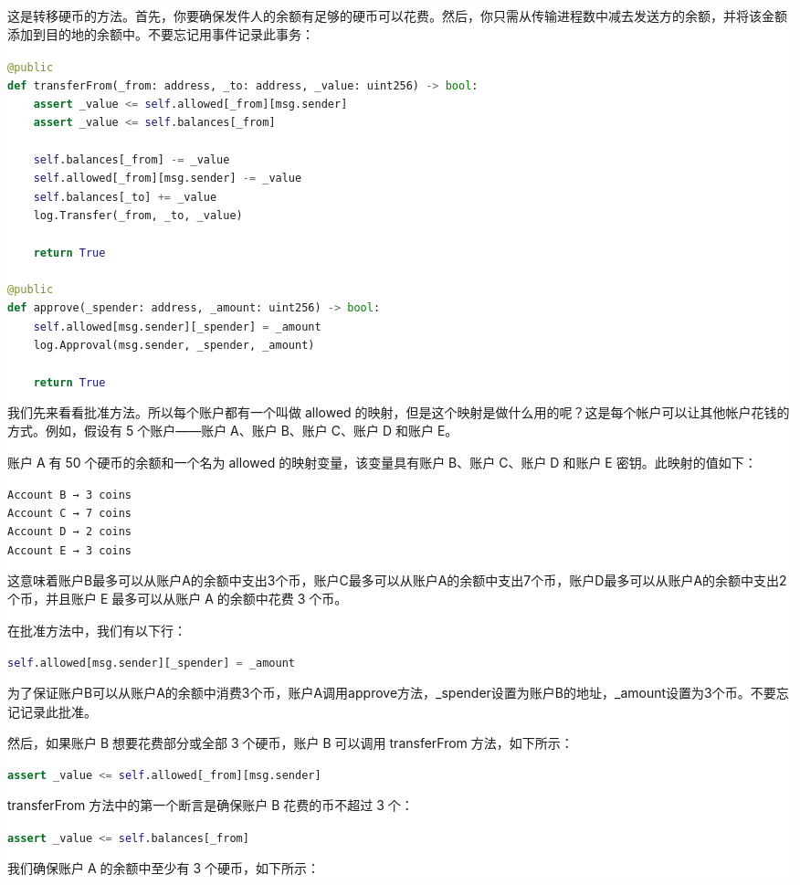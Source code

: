 这是转移硬币的方法。首先，你要确保发件人的余额有足够的硬币可以花费。然后，你只需从传输进程数中减去发送方的余额，并将该金额添加到目的地的余额中。不要忘记用事件记录此事务：

```python
@public
def transferFrom(_from: address, _to: address, _value: uint256) -> bool:
    assert _value <= self.allowed[_from][msg.sender]
    assert _value <= self.balances[_from]

    self.balances[_from] -= _value
    self.allowed[_from][msg.sender] -= _value
    self.balances[_to] += _value
    log.Transfer(_from, _to, _value)

    return True

@public
def approve(_spender: address, _amount: uint256) -> bool:
    self.allowed[msg.sender][_spender] = _amount
    log.Approval(msg.sender, _spender, _amount)

    return True
```

我们先来看看批准方法。所以每个账户都有一个叫做 allowed 的映射，但是这个映射是做什么用的呢？这是每个帐户可以让其他帐户花钱的方式。例如，假设有 5 个账户——账户 A、账户 B、账户 C、账户 D 和账户 E。

账户 A 有 50 个硬币的余额和一个名为 allowed 的映射变量，该变量具有账户 B、账户 C、账户 D 和账户 E 密钥。此映射的值如下：

```
Account B → 3 coins
Account C → 7 coins
Account D → 2 coins
Account E → 3 coins
```

这意味着账户B最多可以从账户A的余额中支出3个币，账户C最多可以从账户A的余额中支出7个币，账户D最多可以从账户A的余额中支出2个币，并且账户 E 最多可以从账户 A 的余额中花费 3 个币。

在批准方法中，我们有以下行：

```python
self.allowed[msg.sender][_spender] = _amount
```

为了保证账户B可以从账户A的余额中消费3个币，账户A调用approve方法，_spender设置为账户B的地址，_amount设置为3个币。不要忘记记录此批准。

然后，如果账户 B 想要花费部分或全部 3 个硬币，账户 B 可以调用 transferFrom 方法，如下所示：

```python
assert _value <= self.allowed[_from][msg.sender]
```

transferFrom 方法中的第一个断言是确保账户 B 花费的币不超过 3 个：

```python
assert _value <= self.balances[_from]
```

我们确保账户 A 的余额中至少有 3 个硬币，如下所示：
